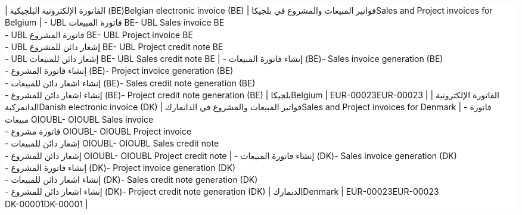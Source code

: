| <span data-ttu-id="3eda2-301">الفاتورة الإلكترونية البلجيكية (BE)</span><span class="sxs-lookup"><span data-stu-id="3eda2-301">Belgian electronic invoice (BE)</span></span>   | <span data-ttu-id="3eda2-302">فواتير المبيعات والمشروع في بلجيكا</span><span class="sxs-lookup"><span data-stu-id="3eda2-302">Sales and Project invoices for Belgium</span></span>      | <span data-ttu-id="3eda2-303">- UBL فاتورة المبيعات BE</span><span class="sxs-lookup"><span data-stu-id="3eda2-303">- UBL Sales invoice BE</span></span> <br><span data-ttu-id="3eda2-304">- UBL فاتورة المشروع BE</span><span class="sxs-lookup"><span data-stu-id="3eda2-304">- UBL Project invoice BE</span></span> <br><span data-ttu-id="3eda2-305">- UBL إشعار دائن للمشروع BE</span><span class="sxs-lookup"><span data-stu-id="3eda2-305">- UBL Project credit note BE</span></span> <br><span data-ttu-id="3eda2-306">- UBL إشعار دائن للمبيعات BE</span><span class="sxs-lookup"><span data-stu-id="3eda2-306">- UBL Sales credit note BE</span></span> | <span data-ttu-id="3eda2-307">- إنشاء فاتورة المبيعات (BE)</span><span class="sxs-lookup"><span data-stu-id="3eda2-307">- Sales invoice generation (BE)</span></span><br><span data-ttu-id="3eda2-308">- إنشاء فاتورة المشروع (BE)</span><span class="sxs-lookup"><span data-stu-id="3eda2-308">- Project invoice generation (BE)</span></span> <br><span data-ttu-id="3eda2-309">- إنشاء اشعار دائن للمبيعات (BE)</span><span class="sxs-lookup"><span data-stu-id="3eda2-309">- Sales credit note generation (BE)</span></span> <br><span data-ttu-id="3eda2-310">- إنشاء اشعار دائن للمشروع (BE)</span><span class="sxs-lookup"><span data-stu-id="3eda2-310">- Project credit note generation (BE)</span></span>         | <span data-ttu-id="3eda2-311">بلجيكا</span><span class="sxs-lookup"><span data-stu-id="3eda2-311">Belgium</span></span>         | <span data-ttu-id="3eda2-312">EUR-00023</span><span class="sxs-lookup"><span data-stu-id="3eda2-312">EUR-00023</span></span>              |
| <span data-ttu-id="3eda2-313">الفاتورة الإلكترونية الدانمركية</span><span class="sxs-lookup"><span data-stu-id="3eda2-313">Danish electronic invoice (DK)</span></span>    | <span data-ttu-id="3eda2-314">فواتير المبيعات والمشروع في الدانمارك</span><span class="sxs-lookup"><span data-stu-id="3eda2-314">Sales and Project invoices for Denmark</span></span>      | <span data-ttu-id="3eda2-315">- فاتورة مبيعات OIOUBL</span><span class="sxs-lookup"><span data-stu-id="3eda2-315">- OIOUBL Sales invoice</span></span> <br><span data-ttu-id="3eda2-316">- فاتورة مشروع OIOUBL</span><span class="sxs-lookup"><span data-stu-id="3eda2-316">- OIOUBL Project invoice</span></span> <br><span data-ttu-id="3eda2-317">- إشعار دائن للمبيعات OIOUBL</span><span class="sxs-lookup"><span data-stu-id="3eda2-317">- OIOUBL Sales credit note</span></span> <br><span data-ttu-id="3eda2-318">- إشعار دائن للمشروع OIOUBL</span><span class="sxs-lookup"><span data-stu-id="3eda2-318">- OIOUBL   Project credit note</span></span> | <span data-ttu-id="3eda2-319">- إنشاء فاتورة المبيعات (DK)</span><span class="sxs-lookup"><span data-stu-id="3eda2-319">- Sales invoice generation (DK)</span></span> <br><span data-ttu-id="3eda2-320">- إنشاء فاتورة المشروع (DK)</span><span class="sxs-lookup"><span data-stu-id="3eda2-320">- Project invoice generation (DK)</span></span> <br><span data-ttu-id="3eda2-321">- إنشاء اشعار دائن للمبيعات (DK)</span><span class="sxs-lookup"><span data-stu-id="3eda2-321">- Sales credit note generation (DK)</span></span><br><span data-ttu-id="3eda2-322">- إنشاء اشعار دائن للمشروع (DK)</span><span class="sxs-lookup"><span data-stu-id="3eda2-322">- Project credit note generation (DK)</span></span>         | <span data-ttu-id="3eda2-323">الدنمارك</span><span class="sxs-lookup"><span data-stu-id="3eda2-323">Denmark</span></span>         | <span data-ttu-id="3eda2-324">EUR-00023</span><span class="sxs-lookup"><span data-stu-id="3eda2-324">EUR-00023</span></span><br> <span data-ttu-id="3eda2-325">DK-00001</span><span class="sxs-lookup"><span data-stu-id="3eda2-325">DK-00001</span></span> |